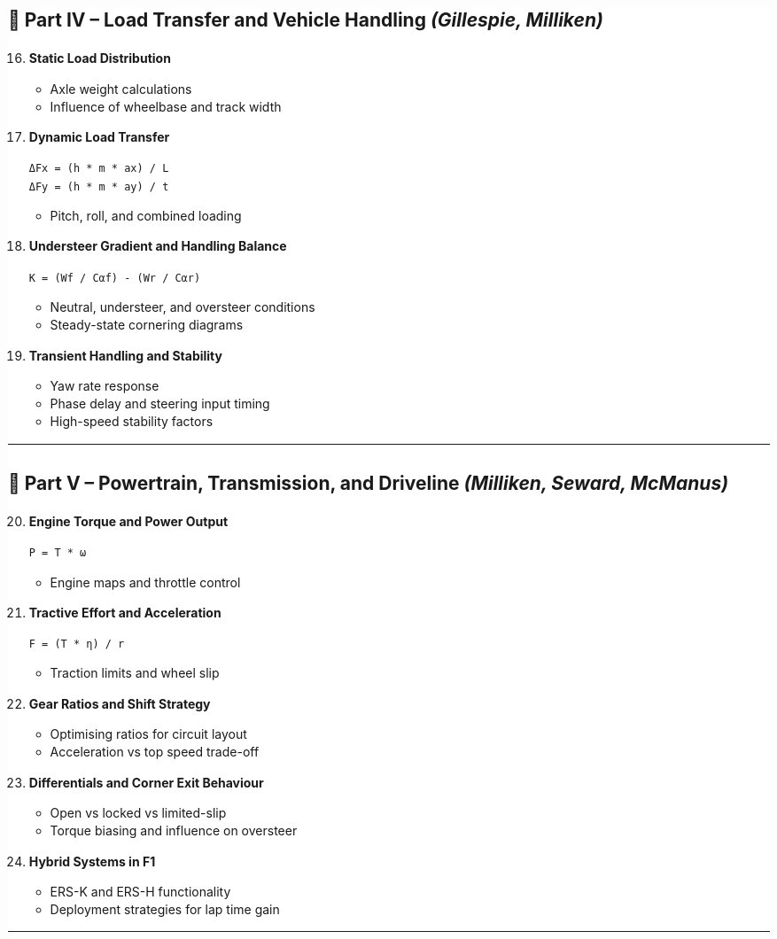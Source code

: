 
## 🏁 Part IV – Load Transfer and Vehicle Handling *(Gillespie, Milliken)*

16. **Static Load Distribution**
    - Axle weight calculations
    - Influence of wheelbase and track width

17. **Dynamic Load Transfer**
    ```
    ΔFx = (h * m * ax) / L
    ΔFy = (h * m * ay) / t
    ```
    - Pitch, roll, and combined loading

18. **Understeer Gradient and Handling Balance**
    ```
    K = (Wf / Cαf) - (Wr / Cαr)
    ```
    - Neutral, understeer, and oversteer conditions
    - Steady-state cornering diagrams

19. **Transient Handling and Stability**
    - Yaw rate response
    - Phase delay and steering input timing
    - High-speed stability factors

---

## 🚗 Part V – Powertrain, Transmission, and Driveline *(Milliken, Seward, McManus)*

20. **Engine Torque and Power Output**
    ```
    P = T * ω
    ```
    - Engine maps and throttle control

21. **Tractive Effort and Acceleration**
    ```
    F = (T * η) / r
    ```
    - Traction limits and wheel slip

22. **Gear Ratios and Shift Strategy**
    - Optimising ratios for circuit layout
    - Acceleration vs top speed trade-off

23. **Differentials and Corner Exit Behaviour**
    - Open vs locked vs limited-slip
    - Torque biasing and influence on oversteer

24. **Hybrid Systems in F1**
    - ERS-K and ERS-H functionality
    - Deployment strategies for lap time gain

---